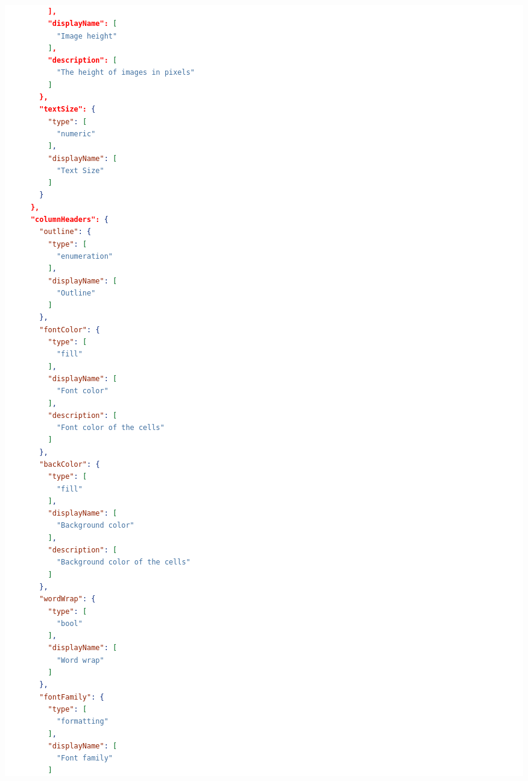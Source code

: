 ```json
          ],
          "displayName": [
            "Image height"
          ],
          "description": [
            "The height of images in pixels"
          ]
        },
        "textSize": {
          "type": [
            "numeric"
          ],
          "displayName": [
            "Text Size"
          ]
        }
      },
      "columnHeaders": {
        "outline": {
          "type": [
            "enumeration"
          ],
          "displayName": [
            "Outline"
          ]
        },
        "fontColor": {
          "type": [
            "fill"
          ],
          "displayName": [
            "Font color"
          ],
          "description": [
            "Font color of the cells"
          ]
        },
        "backColor": {
          "type": [
            "fill"
          ],
          "displayName": [
            "Background color"
          ],
          "description": [
            "Background color of the cells"
          ]
        },
        "wordWrap": {
          "type": [
            "bool"
          ],
          "displayName": [
            "Word wrap"
          ]
        },
        "fontFamily": {
          "type": [
            "formatting"
          ],
          "displayName": [
            "Font family"
          ]
```